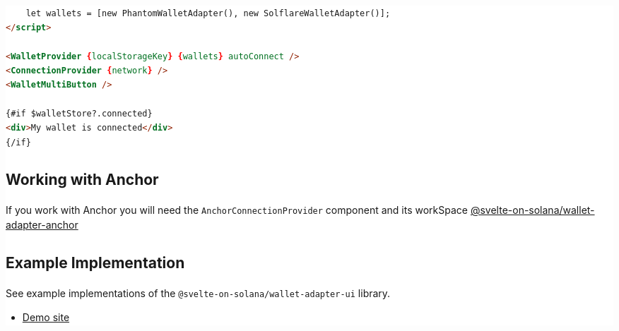 ```html
	let wallets = [new PhantomWalletAdapter(), new SolflareWalletAdapter()];
</script>

<WalletProvider {localStorageKey} {wallets} autoConnect />
<ConnectionProvider {network} />
<WalletMultiButton />

{#if $walletStore?.connected}
<div>My wallet is connected</div>
{/if}
```

## Working with Anchor

If you work with Anchor you will need the `AnchorConnectionProvider` component and its workSpace [@svelte-on-solana/wallet-adapter-anchor](https://github.com/svelte-on-solana/wallet-adapter/blob/master/packages/anchor/README.md)

## Example Implementation

See example implementations of the `@svelte-on-solana/wallet-adapter-ui` library.

-   [Demo site][1]

[1]: https://github.com/silvestrevivo/solana-svelte-counter/tree/master/app
